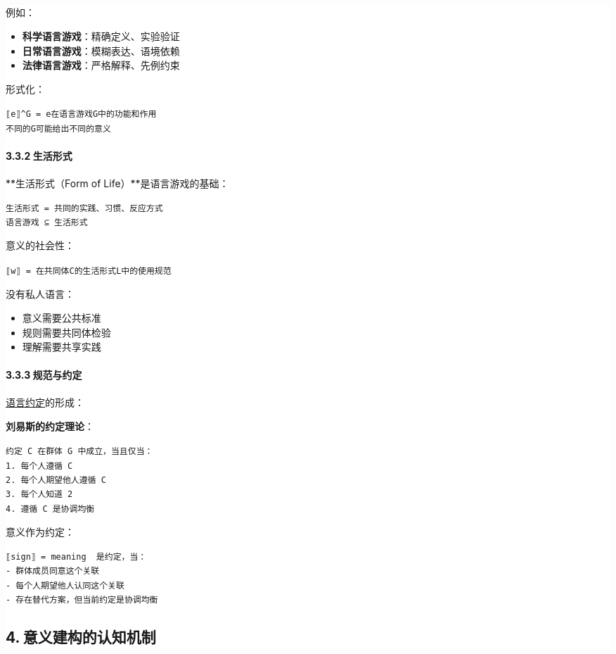 例如：

- **科学语言游戏**：精确定义、实验验证
- **日常语言游戏**：模糊表达、语境依赖
- **法律语言游戏**：严格解释、先例约束

形式化：

```text
⟦e⟧^G = e在语言游戏G中的功能和作用
不同的G可能给出不同的意义
```

#### 3.3.2 生活形式

**生活形式（Form of Life）**是语言游戏的基础：

```text
生活形式 = 共同的实践、习惯、反应方式
语言游戏 ⊆ 生活形式
```

意义的社会性：

```text
⟦w⟧ = 在共同体C的生活形式L中的使用规范
```

没有私人语言：

- 意义需要公共标准
- 规则需要共同体检验
- 理解需要共享实践

#### 3.3.3 规范与约定

[语言约定](https://en.wikipedia.org/wiki/Convention_(norm))的形成：

**刘易斯的约定理论**：

```text
约定 C 在群体 G 中成立，当且仅当：
1. 每个人遵循 C
2. 每个人期望他人遵循 C
3. 每个人知道 2
4. 遵循 C 是协调均衡
```

意义作为约定：

```text
⟦sign⟧ = meaning  是约定，当：
- 群体成员同意这个关联
- 每个人期望他人认同这个关联
- 存在替代方案，但当前约定是协调均衡
```

## 4. 意义建构的认知机制
